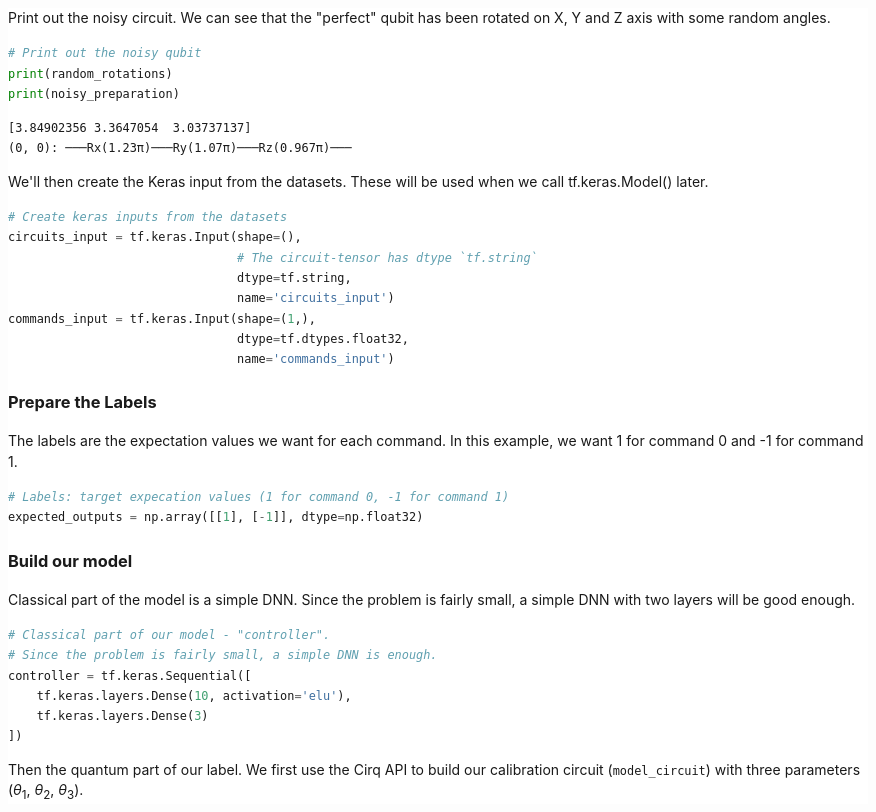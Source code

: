 Print out the noisy circuit. We can see that the "perfect" qubit has been rotated on X, Y and Z axis with some random angles.


```python
# Print out the noisy qubit
print(random_rotations)
print(noisy_preparation)
```

    [3.84902356 3.3647054  3.03737137]
    (0, 0): ───Rx(1.23π)───Ry(1.07π)───Rz(0.967π)───


We'll then create the Keras input from the datasets.
These will be used when we call tf.keras.Model() later.


```python
# Create keras inputs from the datasets
circuits_input = tf.keras.Input(shape=(),
                                # The circuit-tensor has dtype `tf.string` 
                                dtype=tf.string,
                                name='circuits_input')
commands_input = tf.keras.Input(shape=(1,),
                                dtype=tf.dtypes.float32,
                                name='commands_input')
```

### Prepare the Labels

The labels are the expectation values we want for each command. In this example, we want 1 for command 0 and -1 for command 1.


```python
# Labels: target expecation values (1 for command 0, -1 for command 1)
expected_outputs = np.array([[1], [-1]], dtype=np.float32)
```

### Build our model

Classical part of the model is a simple DNN. Since the problem is fairly small, a simple DNN with two layers will be good enough.


```python
# Classical part of our model - "controller".
# Since the problem is fairly small, a simple DNN is enough.
controller = tf.keras.Sequential([
    tf.keras.layers.Dense(10, activation='elu'),
    tf.keras.layers.Dense(3)
])
```

Then the quantum part of our label. We first use the Cirq API to build our calibration circuit (``model_circuit``) with three parameters ($\theta_1$, $\theta_2$, $\theta_3$).

